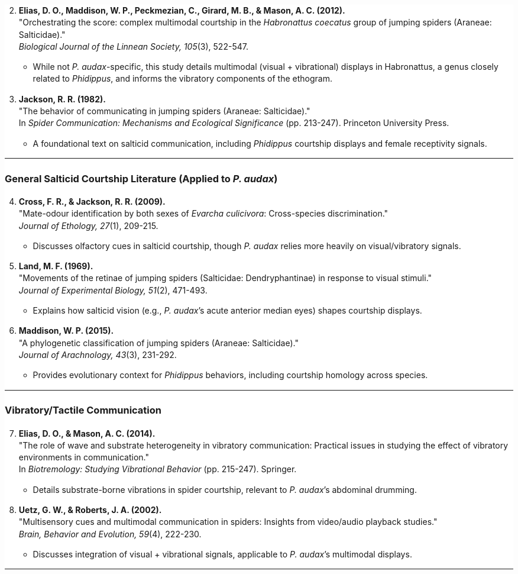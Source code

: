 2. **Elias, D. O., Maddison, W. P., Peckmezian, C., Girard, M. B., & Mason, A. C. (2012).**  
   "Orchestrating the score: complex multimodal courtship in the *Habronattus coecatus* group of jumping spiders (Araneae: Salticidae)."  
   *Biological Journal of the Linnean Society, 105*(3), 522-547.  
   - While not *P. audax*-specific, this study details multimodal (visual + vibrational) displays in Habronattus, a genus closely related to *Phidippus*, and informs the vibratory components of the ethogram.

3. **Jackson, R. R. (1982).**  
   "The behavior of communicating in jumping spiders (Araneae: Salticidae)."  
   In *Spider Communication: Mechanisms and Ecological Significance* (pp. 213-247). Princeton University Press.  
   - A foundational text on salticid communication, including *Phidippus* courtship displays and female receptivity signals.

---

### **General Salticid Courtship Literature (Applied to *P. audax*)**  
4. **Cross, F. R., & Jackson, R. R. (2009).**  
   "Mate-odour identification by both sexes of *Evarcha culicivora*: Cross-species discrimination."  
   *Journal of Ethology, 27*(1), 209-215.  
   - Discusses olfactory cues in salticid courtship, though *P. audax* relies more heavily on visual/vibratory signals.

5. **Land, M. F. (1969).**  
   "Movements of the retinae of jumping spiders (Salticidae: Dendryphantinae) in response to visual stimuli."  
   *Journal of Experimental Biology, 51*(2), 471-493.  
   - Explains how salticid vision (e.g., *P. audax*’s acute anterior median eyes) shapes courtship displays.

6. **Maddison, W. P. (2015).**  
   "A phylogenetic classification of jumping spiders (Araneae: Salticidae)."  
   *Journal of Arachnology, 43*(3), 231-292.  
   - Provides evolutionary context for *Phidippus* behaviors, including courtship homology across species.

---

### **Vibratory/Tactile Communication**  
7. **Elias, D. O., & Mason, A. C. (2014).**  
   "The role of wave and substrate heterogeneity in vibratory communication: Practical issues in studying the effect of vibratory environments in communication."  
   In *Biotremology: Studying Vibrational Behavior* (pp. 215-247). Springer.  
   - Details substrate-borne vibrations in spider courtship, relevant to *P. audax*’s abdominal drumming.

8. **Uetz, G. W., & Roberts, J. A. (2002).**  
   "Multisensory cues and multimodal communication in spiders: Insights from video/audio playback studies."  
   *Brain, Behavior and Evolution, 59*(4), 222-230.  
   - Discusses integration of visual + vibrational signals, applicable to *P. audax*’s multimodal displays.

---